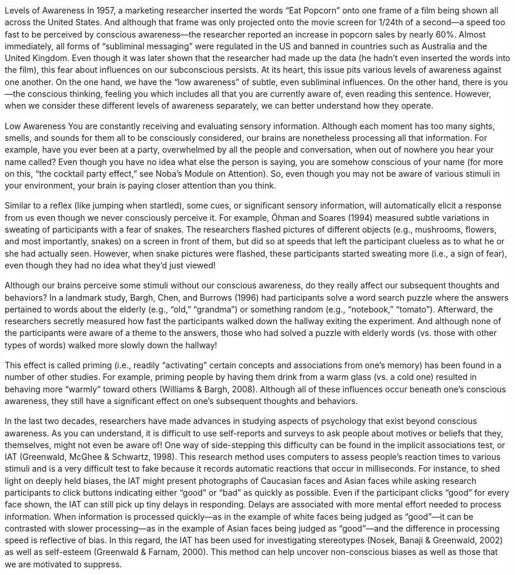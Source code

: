 Levels of Awareness
In 1957, a marketing researcher inserted the words “Eat Popcorn” onto one frame of a film being shown all across the United States. And although that frame was only projected onto the movie screen for 1/24th of a second—a speed too fast to be perceived by conscious awareness—the researcher reported an increase in popcorn sales by nearly 60%. Almost immediately, all forms of “subliminal messaging” were regulated in the US and banned in countries such as Australia and the United Kingdom. Even though it was later shown that the researcher had made up the data (he hadn’t even inserted the words into the film), this fear about influences on our subconscious persists. At its heart, this issue pits various levels of awareness against one another. On the one hand, we have the “low awareness” of subtle, even subliminal influences. On the other hand, there is you—the conscious thinking, feeling you which includes all that you are currently aware of, even reading this sentence. However, when we consider these different levels of awareness separately, we can better understand how they operate.

Low Awareness
You are constantly receiving and evaluating sensory information. Although each moment has too many sights, smells, and sounds for them all to be consciously considered, our brains are nonetheless processing all that information. For example, have you ever been at a party, overwhelmed by all the people and conversation, when out of nowhere you hear your name called? Even though you have no idea what else the person is saying, you are somehow conscious of your name (for more on this, “the cocktail party effect,” see Noba’s Module on Attention). So, even though you may not be aware of various stimuli in your environment, your brain is paying closer attention than you think.

Similar to a reflex (like jumping when startled), some cues, or significant sensory information, will automatically elicit a response from us even though we never consciously perceive it. For example, Öhman and Soares (1994) measured subtle variations in sweating of participants with a fear of snakes. The researchers flashed pictures of different objects (e.g., mushrooms, flowers, and most importantly, snakes) on a screen in front of them, but did so at speeds that left the participant clueless as to what he or she had actually seen. However, when snake pictures were flashed, these participants started sweating more (i.e., a sign of fear), even though they had no idea what they’d just viewed!

Although our brains perceive some stimuli without our conscious awareness, do they really affect our subsequent thoughts and behaviors? In a landmark study, Bargh, Chen, and Burrows (1996) had participants solve a word search puzzle where the answers pertained to words about the elderly (e.g., “old,” “grandma”) or something random (e.g., “notebook,” “tomato”). Afterward, the researchers secretly measured how fast the participants walked down the hallway exiting the experiment. And although none of the participants were aware of a theme to the answers, those who had solved a puzzle with elderly words (vs. those with other types of words) walked more slowly down the hallway!


This effect is called priming (i.e., readily “activating” certain concepts and associations from one’s memory) has been found in a number of other studies. For example, priming people by having them drink from a warm glass (vs. a cold one) resulted in behaving more “warmly” toward others (Williams & Bargh, 2008). Although all of these influences occur beneath one’s conscious awareness, they still have a significant effect on one’s subsequent thoughts and behaviors. 

In the last two decades, researchers have made advances in studying aspects of psychology that exist beyond conscious awareness. As you can understand, it is difficult to use self-reports and surveys to ask people about motives or beliefs that they, themselves, might not even be aware of! One way of side-stepping this difficulty can be found in the implicit associations test, or IAT (Greenwald, McGhee & Schwartz, 1998). This research method uses computers to assess people’s reaction times to various stimuli and is a very difficult test to fake because it records automatic reactions that occur in milliseconds. For instance, to shed light on deeply held biases, the IAT might present photographs of Caucasian faces and Asian faces while asking research participants to click buttons indicating either “good” or “bad” as quickly as possible. Even if the participant clicks “good” for every face shown, the IAT can still pick up tiny delays in responding. Delays are associated with more mental effort needed to process information. When information is processed quickly—as in the example of white faces being judged as “good”—it can be contrasted with slower processing—as in the example of Asian faces being judged as “good”—and the difference in processing speed is reflective of bias. In this regard, the IAT has been used for investigating stereotypes (Nosek, Banaji & Greenwald, 2002) as well as self-esteem (Greenwald & Farnam, 2000). This method can help uncover non-conscious biases as well as those that we are motivated to suppress.
